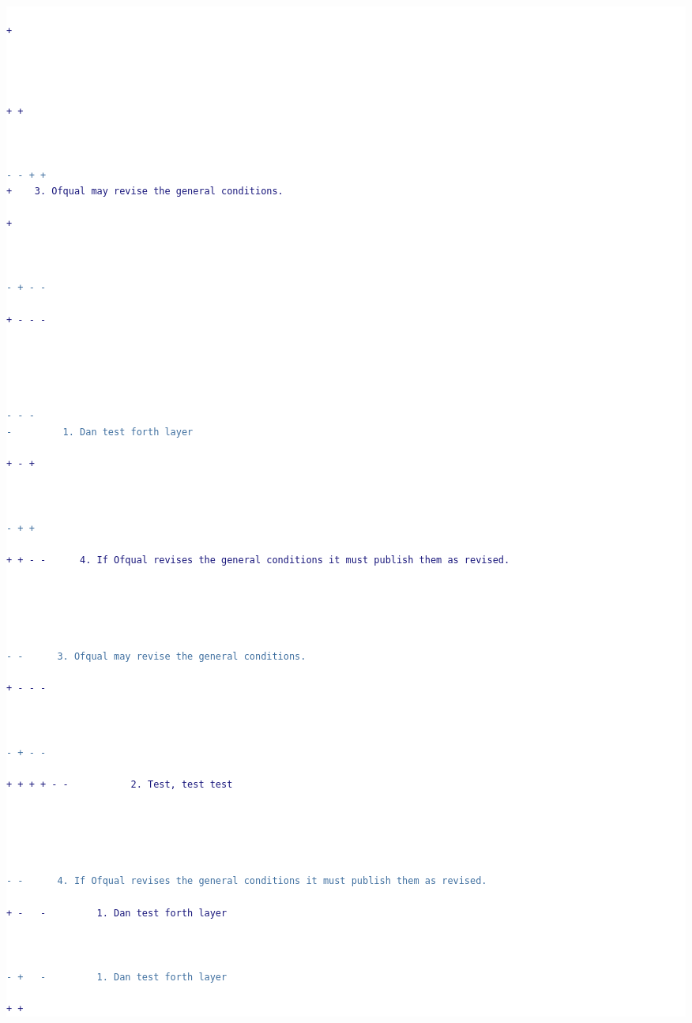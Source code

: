 ```diff

+   
  

  

+ +   

  

- - + + 
+    3. Ofqual may revise the general conditions.

+   

  

- + - - 

+ - - - 

  
  


- - - 
-         1. Dan test forth layer

+ - +   

  

- + +   

+ + - -      4. If Ofqual revises the general conditions it must publish them as revised.

  
  


- -      3. Ofqual may revise the general conditions.

+ - - - 

  

- + - - 

+ + + + - -           2. Test, test test

  
  


- -      4. If Ofqual revises the general conditions it must publish them as revised.

+ -   -         1. Dan test forth layer

  

- +   -         1. Dan test forth layer

+ +   
```